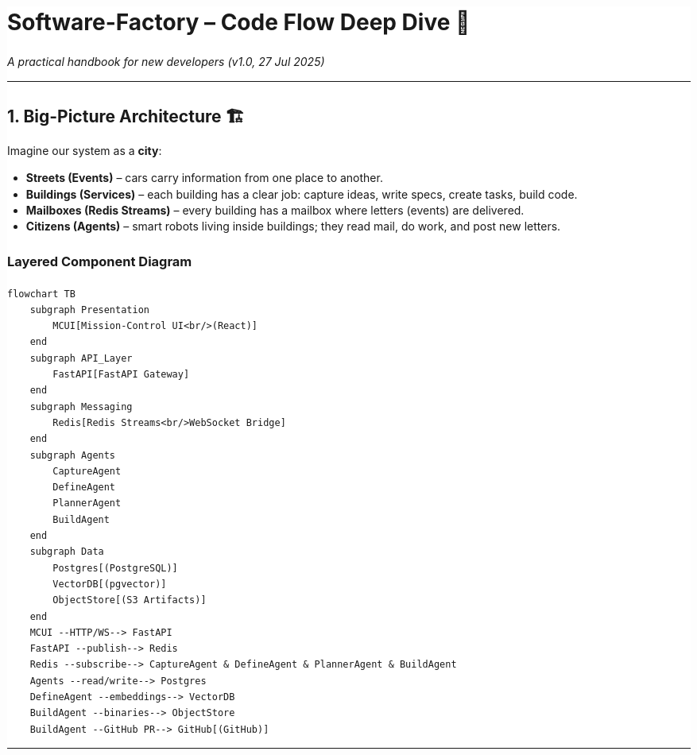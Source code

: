 # Software-Factory – Code Flow Deep Dive 🌊

_A practical handbook for new developers (v1.0, 27 Jul 2025)_

---

## 1. Big-Picture Architecture 🏗️  

Imagine our system as a **city**:

* **Streets (Events)** – cars carry information from one place to another.  
* **Buildings (Services)** – each building has a clear job: capture ideas, write specs, create tasks, build code.  
* **Mailboxes (Redis Streams)** – every building has a mailbox where letters (events) are delivered.  
* **Citizens (Agents)** – smart robots living inside buildings; they read mail, do work, and post new letters.

### Layered Component Diagram

```mermaid
flowchart TB
    subgraph Presentation
        MCUI[Mission-Control UI<br/>(React)]
    end
    subgraph API_Layer
        FastAPI[FastAPI Gateway]
    end
    subgraph Messaging
        Redis[Redis Streams<br/>WebSocket Bridge]
    end
    subgraph Agents
        CaptureAgent
        DefineAgent
        PlannerAgent
        BuildAgent
    end
    subgraph Data
        Postgres[(PostgreSQL)]
        VectorDB[(pgvector)]
        ObjectStore[(S3 Artifacts)]
    end
    MCUI --HTTP/WS--> FastAPI
    FastAPI --publish--> Redis
    Redis --subscribe--> CaptureAgent & DefineAgent & PlannerAgent & BuildAgent
    Agents --read/write--> Postgres
    DefineAgent --embeddings--> VectorDB
    BuildAgent --binaries--> ObjectStore
    BuildAgent --GitHub PR--> GitHub[(GitHub)]
```

---